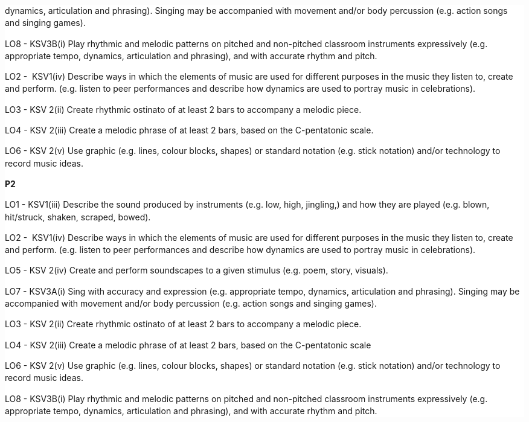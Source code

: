 dynamics, articulation and phrasing). Singing may be accompanied with movement
and/or body percussion (e.g. action songs and singing games).</p>
<p>LO8 - KSV3B(i) Play rhythmic and melodic patterns on pitched and non-pitched
classroom instruments expressively (e.g. appropriate tempo, dynamics, articulation
and phrasing), and with accurate rhythm and pitch.</p>
</td>
<td rowspan="1" colspan="2">
<p>LO2 -&nbsp; KSV1(iv) Describe ways in which the elements of music are
used for different purposes in the music they listen to, create and perform.
(e.g. listen to peer performances and describe how dynamics are used to
portray music in celebrations).</p>
<p>LO3 - KSV 2(ii) Create rhythmic ostinato of at least 2 bars to accompany
a melodic piece.</p>
<p>LO4 - KSV 2(iii) Create a melodic phrase of at least 2 bars, based on
the C-pentatonic scale.</p>
<p>LO6 - KSV 2(v) Use graphic (e.g. lines, colour blocks, shapes) or standard
notation (e.g. stick notation) and/or technology to record music ideas.</p>
<p></p>
</td>
</tr>
<tr>
<td rowspan="1" colspan="1">
<p><strong>P2</strong>
</p>
</td>
<td rowspan="1" colspan="2">
<p>LO1 - KSV1(iii) Describe the sound produced by instruments (e.g. low,
high, jingling,) and how they are played (e.g. blown, hit/struck, shaken,
scraped, bowed).</p>
<p>LO2 -&nbsp; KSV1(iv) Describe ways in which the elements of music are
used for different purposes in the music they listen to, create and perform.
(e.g. listen to peer performances and describe how dynamics are used to
portray music in celebrations).</p>
<p>LO5 - KSV 2(iv) Create and perform soundscapes to a given stimulus (e.g.
poem, story, visuals).</p>
<p>LO7 - KSV3A(i) Sing with accuracy and expression (e.g. appropriate tempo,
dynamics, articulation and phrasing). Singing may be accompanied with movement
and/or body percussion (e.g. action songs and singing games).</p>
</td>
<td rowspan="1" colspan="2">
<p>LO3 - KSV 2(ii) Create rhythmic ostinato of at least 2 bars to accompany
a melodic piece.</p>
<p>LO4 - KSV 2(iii) Create a melodic phrase of at least 2 bars, based on
the C-pentatonic scale</p>
<p>LO6 - KSV 2(v) Use graphic (e.g. lines, colour blocks, shapes) or standard
notation (e.g. stick notation) and/or technology to record music ideas.</p>
<p>LO8 - KSV3B(i) Play rhythmic and melodic patterns on pitched and non-pitched
classroom instruments expressively (e.g. appropriate tempo, dynamics, articulation
and phrasing), and with accurate rhythm and pitch.</p>
</td>
</tr>
</tbody>
</table>
<p></p>
<p></p>
<p></p>